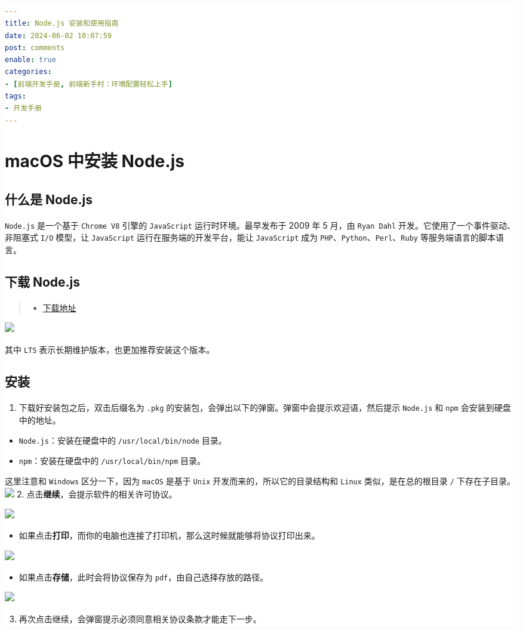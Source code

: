 ```yaml
---
title: Node.js 安装和使用指南
date: 2024-06-02 10:07:59
post: comments
enable: true
categories: 
- [前端开发手册, 前端新手村：环境配置轻松上手]
tags: 
- 开发手册
---
```

# macOS 中安装 Node.js

## 什么是 Node.js

`Node.js` 是一个基于 `Chrome V8` 引擎的 `JavaScript` 运行时环境。最早发布于 2009 年 5 月，由 `Ryan Dahl` 开发。它使用了一个事件驱动、非阻塞式 `I/O` 模型，让 `JavaScript` 运行在服务端的开发平台，能让 `JavaScript` 成为 `PHP`、`Python`、`Perl`、`Ruby` 等服务端语言的脚本语言。

## 下载 Node.js

> - [下载地址](https://nodejs.org/zh-cn/)

![](../../img/frontendGuide/node-mac-1.webp)

其中 `LTS` 表示长期维护版本，也更加推荐安装这个版本。

## 安装

1. 下载好安装包之后，双击后缀名为 `.pkg` 的安装包，会弹出以下的弹窗。弹窗中会提示欢迎语，然后提示 `Node.js` 和 `npm` 会安装到硬盘中的地址。

- `Node.js`：安装在硬盘中的 `/usr/local/bin/node` 目录。

- `npm`：安装在硬盘中的 `/usr/local/bin/npm` 目录。

这里注意和 `Windows` 区分一下，因为 `macOS` 是基于 `Unix` 开发而来的，所以它的目录结构和 `Linux` 类似，是在总的根目录 `/` 下存在子目录。
![](../../img/frontendGuide/node-mac-2.webp)
2. 点击**继续**，会提示软件的相关许可协议。

![](../../img/frontendGuide/node-mac-3.webp)

- 如果点击**打印**，而你的电脑也连接了打印机，那么这时候就能够将协议打印出来。

![](../../img/frontendGuide/node-mac-4.webp)


- 如果点击**存储**，此时会将协议保存为 `pdf`，由自己选择存放的路径。

![](../../img/frontendGuide/node-mac-5.webp)

3. 再次点击继续，会弹窗提示必须同意相关协议条款才能走下一步。
